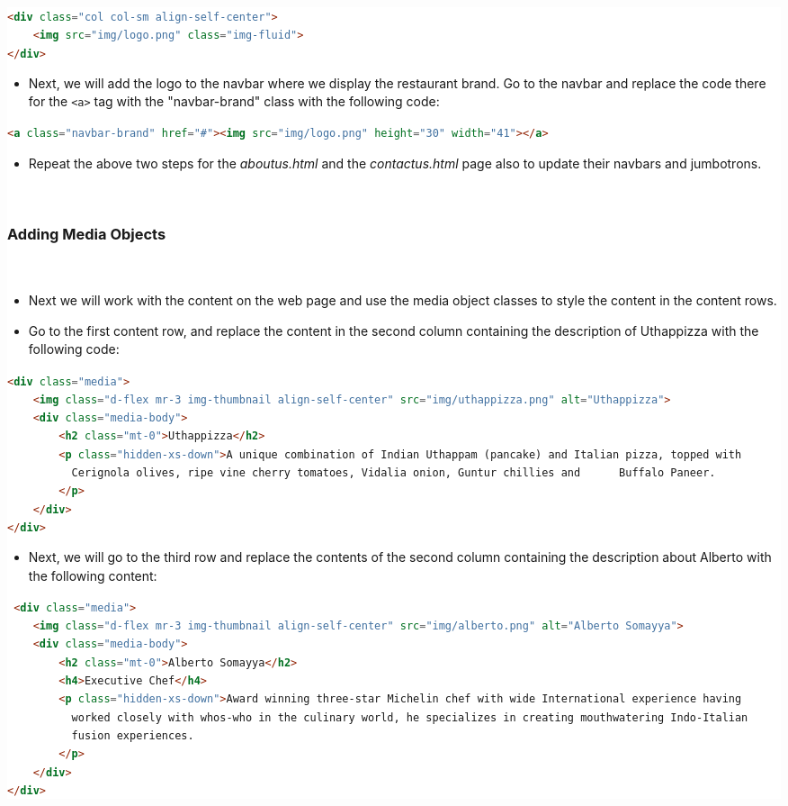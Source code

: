 ```html
<div class="col col-sm align-self-center">
    <img src="img/logo.png" class="img-fluid">
</div>
```

* Next, we will add the logo to the navbar where we display the restaurant brand. Go to the navbar and replace the code 
there for the `<a>` tag with the "navbar-brand" class with the following code:

```html
<a class="navbar-brand" href="#"><img src="img/logo.png" height="30" width="41"></a>
```
* Repeat the above two steps for the *aboutus.html* and the *contactus.html* page also to update their navbars and 
jumbotrons.

&nbsp;

### **Adding Media Objects**

&nbsp;

* Next we will work with the content on the web page and use the media object classes to style the content in the 
content rows.

* Go to the first content row, and replace the content in the second column containing the description of Uthappizza 
with the following code:

```html
<div class="media">
    <img class="d-flex mr-3 img-thumbnail align-self-center" src="img/uthappizza.png" alt="Uthappizza">
    <div class="media-body">
        <h2 class="mt-0">Uthappizza</h2>
        <p class="hidden-xs-down">A unique combination of Indian Uthappam (pancake) and Italian pizza, topped with 
          Cerignola olives, ripe vine cherry tomatoes, Vidalia onion, Guntur chillies and      Buffalo Paneer.
        </p>
    </div>
</div>
```

* Next, we will go to the third row and replace the contents of the second column containing the description about 
Alberto with the following content:

```html
 <div class="media">
    <img class="d-flex mr-3 img-thumbnail align-self-center" src="img/alberto.png" alt="Alberto Somayya">
    <div class="media-body">
        <h2 class="mt-0">Alberto Somayya</h2>
        <h4>Executive Chef</h4>
        <p class="hidden-xs-down">Award winning three-star Michelin chef with wide International experience having 
          worked closely with whos-who in the culinary world, he specializes in creating mouthwatering Indo-Italian 
          fusion experiences.
        </p>
    </div>
</div>
```
